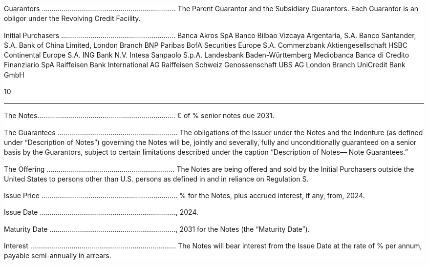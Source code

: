 Guarantors .................................................................... The Parent Guarantor and the Subsidiary Guarantors.
Each Guarantor is an obligor under the Revolving
Credit Facility.

Initial Purchasers .......................................................... Banca Akros SpA
Banco Bilbao Vizcaya Argentaria, S.A.
Banco Santander, S.A.
Bank of China Limited, London Branch
BNP Paribas
BofA Securities Europe S.A.
Commerzbank Aktiengesellschaft
HSBC Continental Europe S.A.
ING Bank N.V.
Intesa Sanpaolo S.p.A.
Landesbank Baden-Württemberg
Mediobanca Banca di Credito Finanziario SpA
Raiffeisen Bank International AG
Raiffeisen Schweiz Genossenschaft
UBS AG London Branch
UniCredit Bank GmbH

10


-----

The Notes...................................................................... €    of % senior notes due 2031.

The Guarantees ............................................................. The obligations of the Issuer under the Notes and the
Indenture (as defined under “Description of Notes”)
governing the Notes will be, jointly and severally,
fully and unconditionally guaranteed on a senior basis
by the Guarantors, subject to certain limitations
described under the caption “Description of Notes—
Note Guarantees.”

The Offering ................................................................. The Notes are being offered and sold by the Initial
Purchasers outside the United States to persons other
than U.S. persons as defined in and in reliance on
Regulation S.

Issue Price ..................................................................... % for the Notes, plus accrued interest, if any,
from, 2024.

Issue Date ....................................................................., 2024.

Maturity Date ................................................................, 2031 for the Notes (the “Maturity Date”).

Interest .......................................................................... The Notes will bear interest from the Issue Date at the
rate of    % per annum, payable semi-annually in
arrears.
